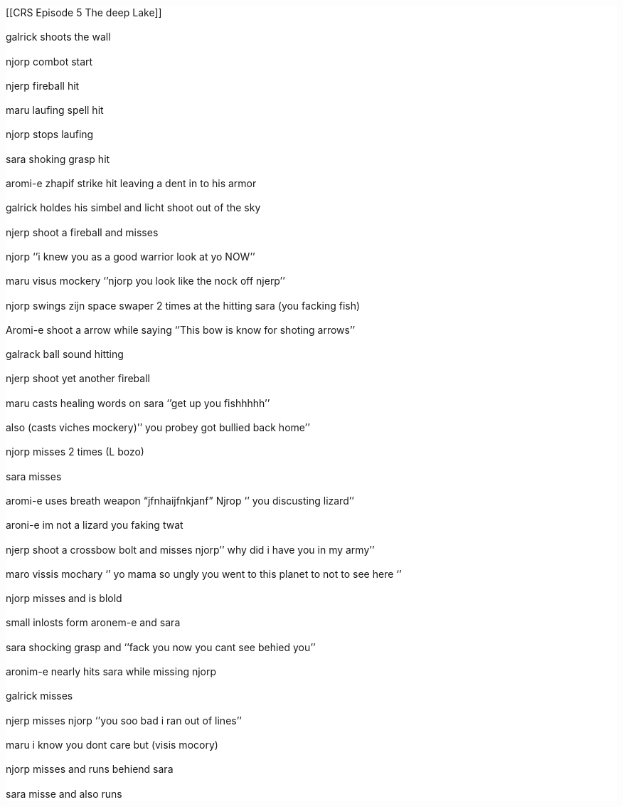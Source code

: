 [[CRS Episode 5 The deep Lake]]

galrick shoots the wall

njorp combot start

njerp fireball hit

maru laufing spell hit 

njorp stops laufing

sara shoking grasp hit

aromi-e zhapif strike hit leaving a dent in to his armor  

galrick holdes his simbel and licht shoot out of the sky

njerp shoot a fireball and misses 

njorp ‘’i knew you as a good warrior look at yo NOW’’

maru visus mockery ‘’njorp you look like the nock off njerp’’

njorp swings zijn space swaper 2 times at the hitting sara (you facking fish)

Aromi-e shoot a arrow while saying ‘’This bow is know for shoting arrows’’

galrack ball sound hitting

njerp shoot yet another fireball 

maru casts healing words on sara ‘’get up you fishhhhh’’ 

also (casts viches mockery)’’ you probey got bullied back home’’

njorp misses 2 times (L bozo)

sara misses 

aromi-e uses breath weapon “jfnhaijfnkjanf” Njrop ‘’ you discusting lizard’’

aroni-e im not a lizard you faking twat

njerp shoot a crossbow bolt and misses njorp’’ why did i have you in my army’’

maro vissis mochary ‘’ yo mama so ungly you went to this planet to not to see here ‘’

njorp misses and is blold 

small inlosts form aronem-e and sara

sara shocking grasp and ‘’fack you now you cant see behied you’’

aronim-e nearly hits sara while missing njorp

galrick misses

njerp misses njorp ‘’you soo bad i ran out of lines’’

maru i know you dont care but (visis mocory)

njorp misses and runs behiend sara

sara misse and also runs 
